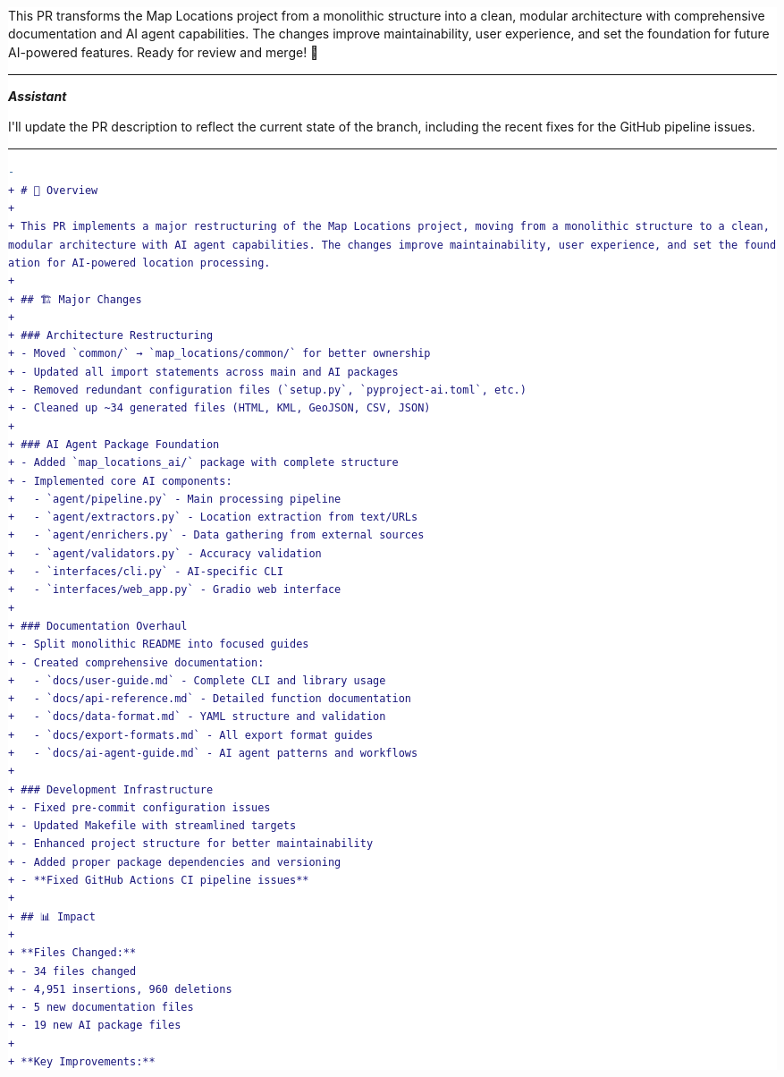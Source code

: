 This PR transforms the Map Locations project from a monolithic structure into a clean, modular architecture with comprehensive documentation and AI agent capabilities. The changes improve maintainability, user experience, and set the foundation for future AI-powered features.
Ready for review and merge! 🚀

---

_**Assistant**_

I'll update the PR description to reflect the current state of the branch, including the recent fixes for the GitHub pipeline issues.


---

```diff
-
+ # 🎯 Overview
+
+ This PR implements a major restructuring of the Map Locations project, moving from a monolithic structure to a clean, modular architecture with AI agent capabilities. The changes improve maintainability, user experience, and set the foundation for AI-powered location processing.
+
+ ## 🏗️ Major Changes
+
+ ### Architecture Restructuring
+ - Moved `common/` → `map_locations/common/` for better ownership
+ - Updated all import statements across main and AI packages
+ - Removed redundant configuration files (`setup.py`, `pyproject-ai.toml`, etc.)
+ - Cleaned up ~34 generated files (HTML, KML, GeoJSON, CSV, JSON)
+
+ ### AI Agent Package Foundation
+ - Added `map_locations_ai/` package with complete structure
+ - Implemented core AI components:
+   - `agent/pipeline.py` - Main processing pipeline
+   - `agent/extractors.py` - Location extraction from text/URLs
+   - `agent/enrichers.py` - Data gathering from external sources
+   - `agent/validators.py` - Accuracy validation
+   - `interfaces/cli.py` - AI-specific CLI
+   - `interfaces/web_app.py` - Gradio web interface
+
+ ### Documentation Overhaul
+ - Split monolithic README into focused guides
+ - Created comprehensive documentation:
+   - `docs/user-guide.md` - Complete CLI and library usage
+   - `docs/api-reference.md` - Detailed function documentation
+   - `docs/data-format.md` - YAML structure and validation
+   - `docs/export-formats.md` - All export format guides
+   - `docs/ai-agent-guide.md` - AI agent patterns and workflows
+
+ ### Development Infrastructure
+ - Fixed pre-commit configuration issues
+ - Updated Makefile with streamlined targets
+ - Enhanced project structure for better maintainability
+ - Added proper package dependencies and versioning
+ - **Fixed GitHub Actions CI pipeline issues**
+
+ ## 📊 Impact
+
+ **Files Changed:**
+ - 34 files changed
+ - 4,951 insertions, 960 deletions
+ - 5 new documentation files
+ - 19 new AI package files
+
+ **Key Improvements:**
```